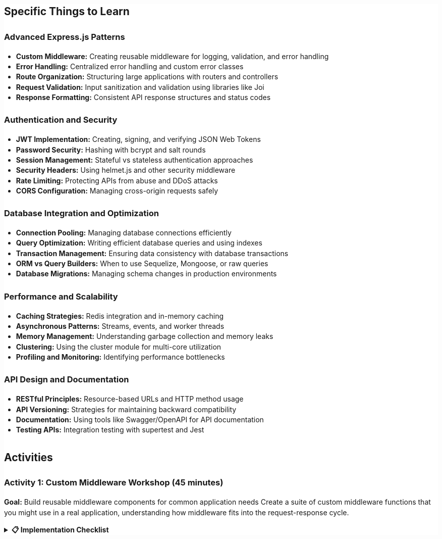 ## Specific Things to Learn

### Advanced Express.js Patterns

- **Custom Middleware:** Creating reusable middleware for logging, validation, and error handling
- **Error Handling:** Centralized error handling and custom error classes
- **Route Organization:** Structuring large applications with routers and controllers
- **Request Validation:** Input sanitization and validation using libraries like Joi
- **Response Formatting:** Consistent API response structures and status codes

### Authentication and Security

- **JWT Implementation:** Creating, signing, and verifying JSON Web Tokens
- **Password Security:** Hashing with bcrypt and salt rounds
- **Session Management:** Stateful vs stateless authentication approaches
- **Security Headers:** Using helmet.js and other security middleware
- **Rate Limiting:** Protecting APIs from abuse and DDoS attacks
- **CORS Configuration:** Managing cross-origin requests safely

### Database Integration and Optimization

- **Connection Pooling:** Managing database connections efficiently
- **Query Optimization:** Writing efficient database queries and using indexes
- **Transaction Management:** Ensuring data consistency with database transactions
- **ORM vs Query Builders:** When to use Sequelize, Mongoose, or raw queries
- **Database Migrations:** Managing schema changes in production environments

### Performance and Scalability

- **Caching Strategies:** Redis integration and in-memory caching
- **Asynchronous Patterns:** Streams, events, and worker threads
- **Memory Management:** Understanding garbage collection and memory leaks
- **Clustering:** Using the cluster module for multi-core utilization
- **Profiling and Monitoring:** Identifying performance bottlenecks

### API Design and Documentation

- **RESTful Principles:** Resource-based URLs and HTTP method usage
- **API Versioning:** Strategies for maintaining backward compatibility
- **Documentation:** Using tools like Swagger/OpenAPI for API documentation
- **Testing APIs:** Integration testing with supertest and Jest

## Activities

### Activity 1: Custom Middleware Workshop (45 minutes)

**Goal:** Build reusable middleware components for common application needs
Create a suite of custom middleware functions that you might use in a real application, understanding how middleware fits into the request-response cycle.

<details><summary><strong>📋 Implementation Checklist</strong></summary></details>
